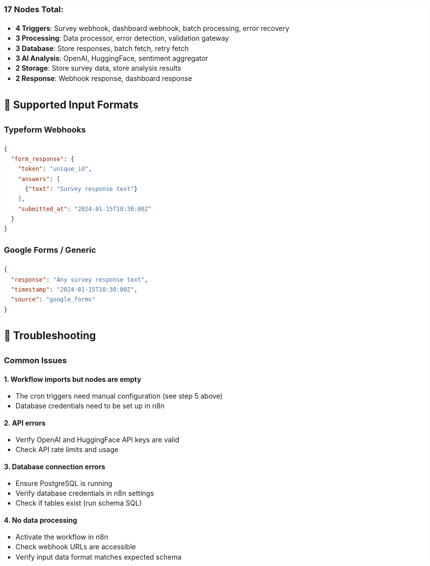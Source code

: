 ### 17 Nodes Total:
- **4 Triggers**: Survey webhook, dashboard webhook, batch processing, error recovery
- **3 Processing**: Data processor, error detection, validation gateway
- **3 Database**: Store responses, batch fetch, retry fetch
- **3 AI Analysis**: OpenAI, HuggingFace, sentiment aggregator
- **2 Storage**: Store survey data, store analysis results
- **2 Response**: Webhook response, dashboard response

## 🔧 Supported Input Formats

### Typeform Webhooks
```json
{
  "form_response": {
    "token": "unique_id",
    "answers": [
      {"text": "Survey response text"}
    ],
    "submitted_at": "2024-01-15T10:30:00Z"
  }
}
```

### Google Forms / Generic
```json
{
  "response": "Any survey response text",
  "timestamp": "2024-01-15T10:30:00Z",
  "source": "google_forms"
}
```

## 🚨 Troubleshooting

### Common Issues

**1. Workflow imports but nodes are empty**
- The cron triggers need manual configuration (see step 5 above)
- Database credentials need to be set up in n8n

**2. API errors**
- Verify OpenAI and HuggingFace API keys are valid
- Check API rate limits and usage

**3. Database connection errors**
- Ensure PostgreSQL is running
- Verify database credentials in n8n settings
- Check if tables exist (run schema SQL)

**4. No data processing**
- Activate the workflow in n8n
- Check webhook URLs are accessible
- Verify input data format matches expected schema
